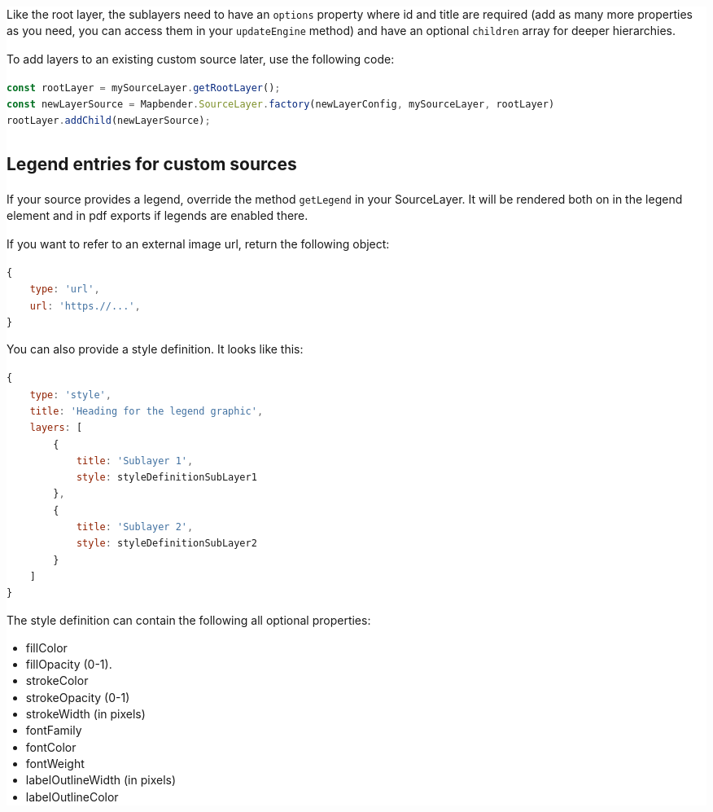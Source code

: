 ```js
```

Like the root layer, the sublayers need to have an `options` property where id and title are required (add as many more
properties as you need, you can access them in your `updateEngine` method) and have an optional `children` array for
deeper hierarchies.

To add layers to an existing custom source later, use the following code:

```js
const rootLayer = mySourceLayer.getRootLayer();
const newLayerSource = Mapbender.SourceLayer.factory(newLayerConfig, mySourceLayer, rootLayer)
rootLayer.addChild(newLayerSource);
```


## Legend entries for custom sources
If your source provides a legend, override the method `getLegend` in your SourceLayer. It will be rendered
both on in the legend element and in pdf exports if legends are enabled there.

If you want to refer to an external image url, return the following object:

```js
{
    type: 'url',
    url: 'https.//...',
}
```

You can also provide a style definition. It looks like this:

```js
{
    type: 'style',
    title: 'Heading for the legend graphic',
    layers: [
        {
            title: 'Sublayer 1',
            style: styleDefinitionSubLayer1
        },
        {
            title: 'Sublayer 2',
            style: styleDefinitionSubLayer2
        }
    ]
}
```

The style definition can contain the following all optional properties:

- fillColor
- fillOpacity (0-1).
- strokeColor
- strokeOpacity (0-1)
- strokeWidth (in pixels)
- fontFamily
- fontColor
- fontWeight
- labelOutlineWidth (in pixels)
- labelOutlineColor
